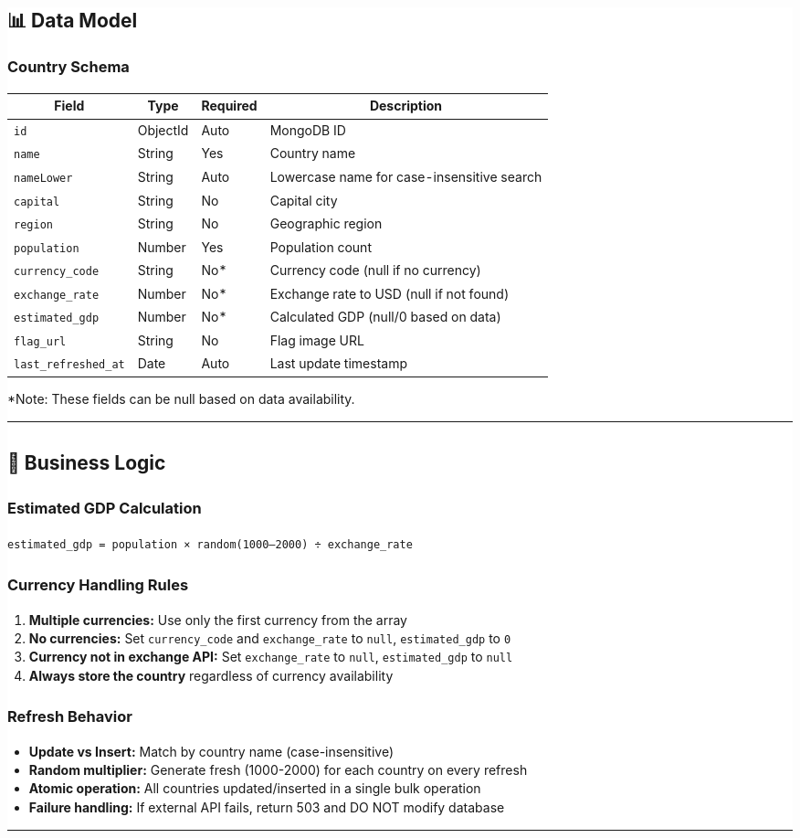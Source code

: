 
## 📊 Data Model

### Country Schema

| Field | Type | Required | Description |
|-------|------|----------|-------------|
| `id` | ObjectId | Auto | MongoDB ID |
| `name` | String | Yes | Country name |
| `nameLower` | String | Auto | Lowercase name for case-insensitive search |
| `capital` | String | No | Capital city |
| `region` | String | No | Geographic region |
| `population` | Number | Yes | Population count |
| `currency_code` | String | No* | Currency code (null if no currency) |
| `exchange_rate` | Number | No* | Exchange rate to USD (null if not found) |
| `estimated_gdp` | Number | No* | Calculated GDP (null/0 based on data) |
| `flag_url` | String | No | Flag image URL |
| `last_refreshed_at` | Date | Auto | Last update timestamp |

*Note: These fields can be null based on data availability.

---

## 🧮 Business Logic

### Estimated GDP Calculation
```
estimated_gdp = population × random(1000–2000) ÷ exchange_rate
```

### Currency Handling Rules

1. **Multiple currencies:** Use only the first currency from the array
2. **No currencies:** Set `currency_code` and `exchange_rate` to `null`, `estimated_gdp` to `0`
3. **Currency not in exchange API:** Set `exchange_rate` to `null`, `estimated_gdp` to `null`
4. **Always store the country** regardless of currency availability

### Refresh Behavior

- **Update vs Insert:** Match by country name (case-insensitive)
- **Random multiplier:** Generate fresh (1000-2000) for each country on every refresh
- **Atomic operation:** All countries updated/inserted in a single bulk operation
- **Failure handling:** If external API fails, return 503 and DO NOT modify database

---